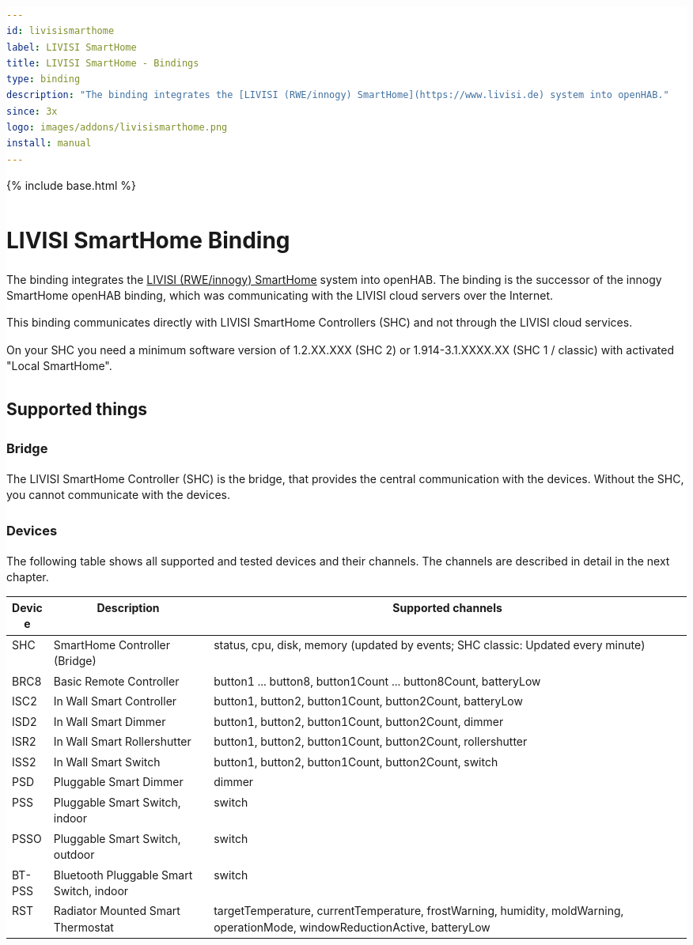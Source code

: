 ```yaml
---
id: livisismarthome
label: LIVISI SmartHome
title: LIVISI SmartHome - Bindings
type: binding
description: "The binding integrates the [LIVISI (RWE/innogy) SmartHome](https://www.livisi.de) system into openHAB."
since: 3x
logo: images/addons/livisismarthome.png
install: manual
---
```




{% include base.html %}

# LIVISI SmartHome Binding

The binding integrates the [LIVISI (RWE/innogy) SmartHome](https://www.livisi.de) system into openHAB.
The binding is the successor of the innogy SmartHome openHAB binding, which was communicating with the LIVISI cloud servers over the Internet.

This binding communicates directly with LIVISI SmartHome Controllers (SHC) and not through the LIVISI cloud services.

On your SHC you need a minimum software version of 1.2.XX.XXX (SHC 2) or 1.914-3.1.XXXX.XX (SHC 1 / classic) with activated "Local SmartHome".

## Supported things

### Bridge

The LIVISI SmartHome Controller (SHC) is the bridge, that provides the central communication with the devices.
Without the SHC, you cannot communicate with the devices.

### Devices

The following table shows all supported and tested devices and their channels.
The channels are described in detail in the next chapter.

| Device | Description                                                              | Supported channels                                                                                                           |
|--------|--------------------------------------------------------------------------|------------------------------------------------------------------------------------------------------------------------------|
| SHC    | SmartHome Controller (Bridge)                                            | status, cpu, disk, memory (updated by events; SHC classic: Updated every minute)                                             |
| BRC8   | Basic Remote Controller                                                  | button1 ... button8, button1Count ... button8Count, batteryLow                                                               |
| ISC2   | In Wall Smart Controller                                                 | button1, button2, button1Count, button2Count, batteryLow                                                                     |
| ISD2   | In Wall Smart Dimmer                                                     | button1, button2, button1Count, button2Count, dimmer                                                                         |
| ISR2   | In Wall Smart Rollershutter                                              | button1, button2, button1Count, button2Count, rollershutter                                                                  |
| ISS2   | In Wall Smart Switch                                                     | button1, button2, button1Count, button2Count, switch                                                                         |
| PSD    | Pluggable Smart Dimmer                                                   | dimmer                                                                                                                       |
| PSS    | Pluggable Smart Switch, indoor                                           | switch                                                                                                                       |
| PSSO   | Pluggable Smart Switch, outdoor                                          | switch                                                                                                                       |
| BT-PSS | Bluetooth Pluggable Smart Switch, indoor                                 | switch                                                                                                                       |
| RST    | Radiator Mounted Smart Thermostat                                        | targetTemperature, currentTemperature, frostWarning, humidity, moldWarning, operationMode, windowReductionActive, batteryLow |